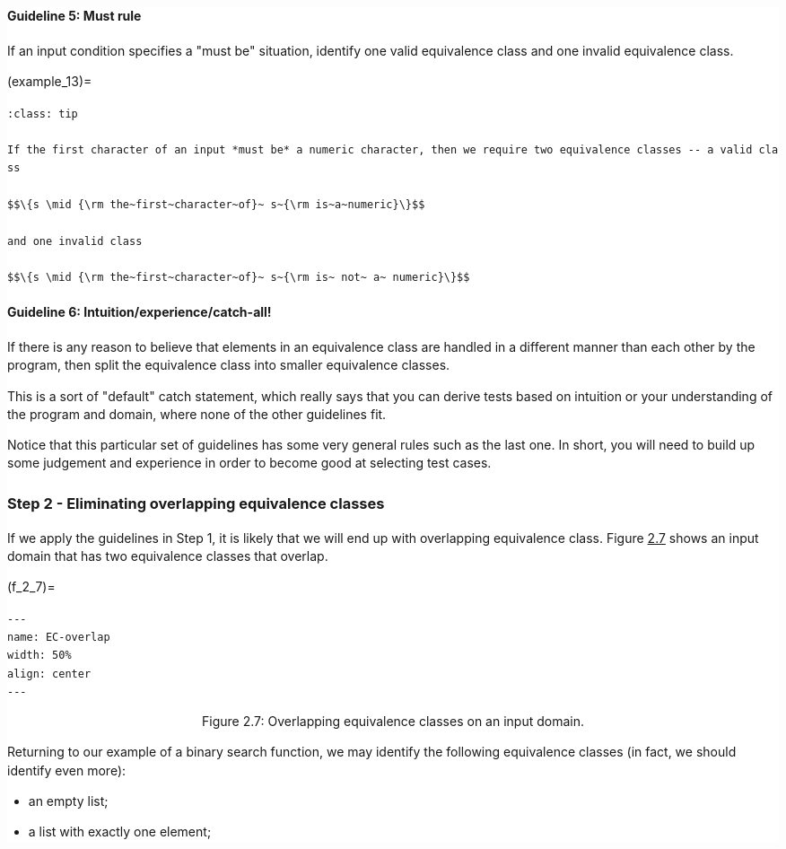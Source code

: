 #### Guideline 5: Must rule
If an input condition specifies a "must be" situation, identify one valid equivalence class and one invalid equivalence class.


(example_13)=
```{admonition} Example 13
:class: tip

If the first character of an input *must be* a numeric character, then we require two equivalence classes -- a valid class 

$$\{s \mid {\rm the~first~character~of}~ s~{\rm is~a~numeric}\}$$ 

and one invalid class 

$$\{s \mid {\rm the~first~character~of}~ s~{\rm is~ not~ a~ numeric}\}$$
```

#### Guideline 6: Intuition/experience/catch-all!

If there is any reason to believe that elements in an equivalence class are handled in a different manner than each other by the program, then split the equivalence class into smaller equivalence classes.

   This is a sort of "default" catch statement, which really says that you can derive tests based on intuition or your understanding of the program and domain, where none of the other guidelines fit.

Notice that this particular set of guidelines has some very general rules such as the last one. In short, you will need to build up some judgement and experience in order to become good at selecting test cases.

### Step 2 - Eliminating overlapping equivalence classes

If we apply the guidelines in Step 1, it is likely that we will end up with overlapping equivalence class. Figure [2.7](f_2_7) shows an input domain that has two equivalence classes that overlap.


(f_2_7)=
```{figure} figures/EC-overlap.png
---
name: EC-overlap
width: 50%
align: center
---
```

<center>
Figure 2.7: Overlapping equivalence classes on an input domain.
</center>

Returning to our example of a binary search function, we may identify the following equivalence classes (in fact, we should identify even more):

- an empty list;

- a list with exactly one element;
